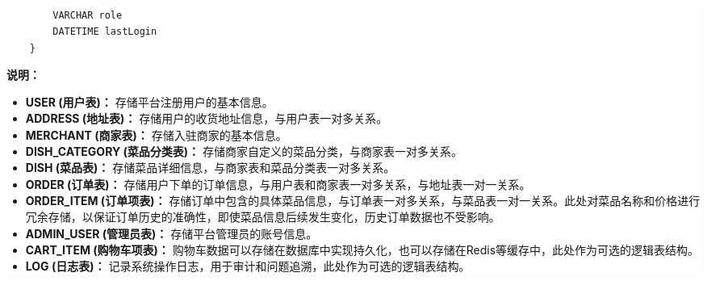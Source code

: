```mermaid
        VARCHAR role
        DATETIME lastLogin
    }

```

**说明：**

*   **USER (用户表)：** 存储平台注册用户的基本信息。
*   **ADDRESS (地址表)：** 存储用户的收货地址信息，与用户表一对多关系。
*   **MERCHANT (商家表)：** 存储入驻商家的基本信息。
*   **DISH_CATEGORY (菜品分类表)：** 存储商家自定义的菜品分类，与商家表一对多关系。
*   **DISH (菜品表)：** 存储菜品详细信息，与商家表和菜品分类表一对多关系。
*   **ORDER (订单表)：** 存储用户下单的订单信息，与用户表和商家表一对多关系，与地址表一对一关系。
*   **ORDER_ITEM (订单项表)：** 存储订单中包含的具体菜品信息，与订单表一对多关系，与菜品表一对一关系。此处对菜品名称和价格进行冗余存储，以保证订单历史的准确性，即使菜品信息后续发生变化，历史订单数据也不受影响。
*   **ADMIN_USER (管理员表)：** 存储平台管理员的账号信息。
*   **CART_ITEM (购物车项表)：** 购物车数据可以存储在数据库中实现持久化，也可以存储在Redis等缓存中，此处作为可选的逻辑表结构。
*   **LOG (日志表)：** 记录系统操作日志，用于审计和问题追溯，此处作为可选的逻辑表结构。

